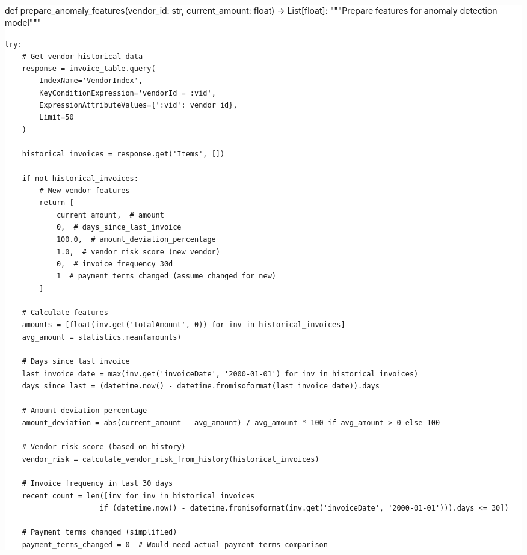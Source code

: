 def prepare_anomaly_features(vendor_id: str, current_amount: float) -> List[float]:
    """Prepare features for anomaly detection model"""
    
    try:
        # Get vendor historical data
        response = invoice_table.query(
            IndexName='VendorIndex',
            KeyConditionExpression='vendorId = :vid',
            ExpressionAttributeValues={':vid': vendor_id},
            Limit=50
        )
        
        historical_invoices = response.get('Items', [])
        
        if not historical_invoices:
            # New vendor features
            return [
                current_amount,  # amount
                0,  # days_since_last_invoice
                100.0,  # amount_deviation_percentage
                1.0,  # vendor_risk_score (new vendor)
                0,  # invoice_frequency_30d
                1  # payment_terms_changed (assume changed for new)
            ]
        
        # Calculate features
        amounts = [float(inv.get('totalAmount', 0)) for inv in historical_invoices]
        avg_amount = statistics.mean(amounts)
        
        # Days since last invoice
        last_invoice_date = max(inv.get('invoiceDate', '2000-01-01') for inv in historical_invoices)
        days_since_last = (datetime.now() - datetime.fromisoformat(last_invoice_date)).days
        
        # Amount deviation percentage
        amount_deviation = abs(current_amount - avg_amount) / avg_amount * 100 if avg_amount > 0 else 100
        
        # Vendor risk score (based on history)
        vendor_risk = calculate_vendor_risk_from_history(historical_invoices)
        
        # Invoice frequency in last 30 days
        recent_count = len([inv for inv in historical_invoices 
                          if (datetime.now() - datetime.fromisoformat(inv.get('invoiceDate', '2000-01-01'))).days <= 30])
        
        # Payment terms changed (simplified)
        payment_terms_changed = 0  # Would need actual payment terms comparison
        